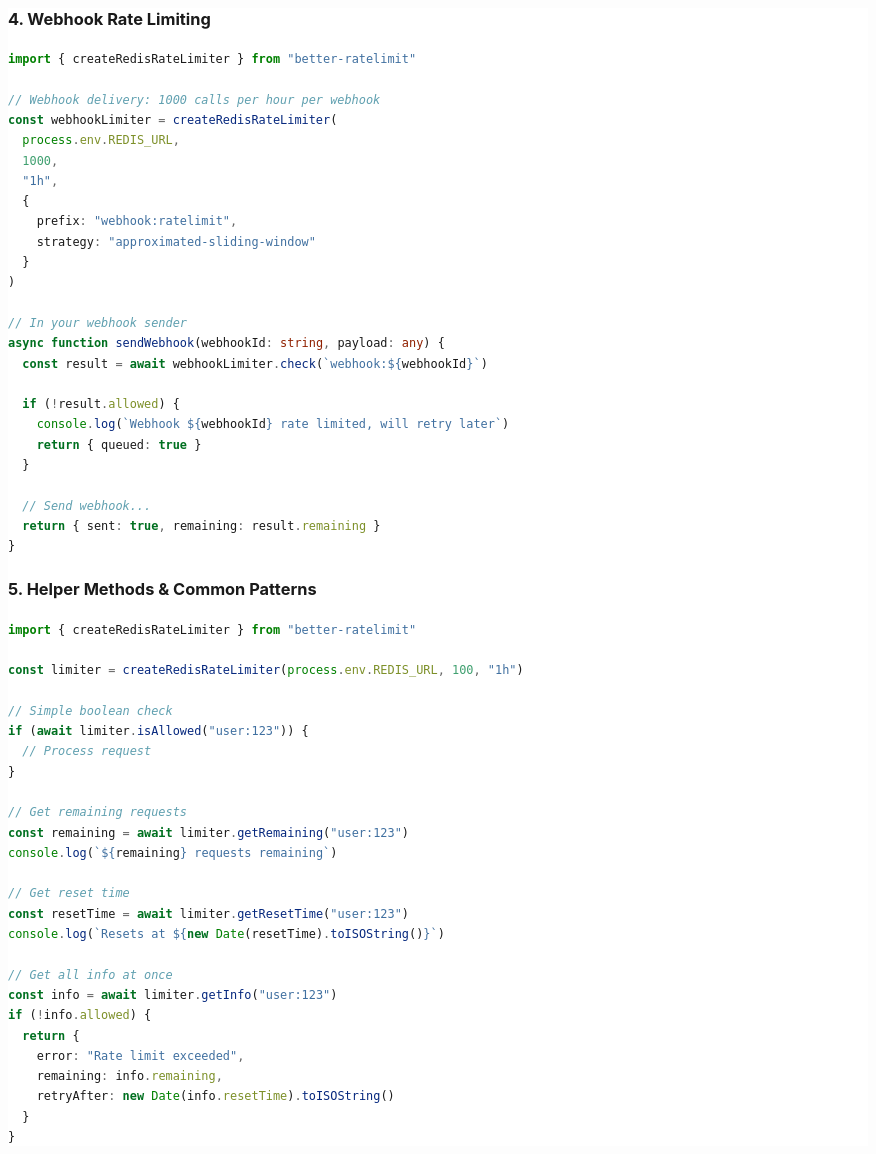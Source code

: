 ### **4. Webhook Rate Limiting**

```typescript
import { createRedisRateLimiter } from "better-ratelimit"

// Webhook delivery: 1000 calls per hour per webhook
const webhookLimiter = createRedisRateLimiter(
  process.env.REDIS_URL,
  1000,
  "1h",
  { 
    prefix: "webhook:ratelimit",
    strategy: "approximated-sliding-window"
  }
)

// In your webhook sender
async function sendWebhook(webhookId: string, payload: any) {
  const result = await webhookLimiter.check(`webhook:${webhookId}`)
  
  if (!result.allowed) {
    console.log(`Webhook ${webhookId} rate limited, will retry later`)
    return { queued: true }
  }
  
  // Send webhook...
  return { sent: true, remaining: result.remaining }
}
```

### **5. Helper Methods & Common Patterns**

```typescript
import { createRedisRateLimiter } from "better-ratelimit"

const limiter = createRedisRateLimiter(process.env.REDIS_URL, 100, "1h")

// Simple boolean check
if (await limiter.isAllowed("user:123")) {
  // Process request
}

// Get remaining requests
const remaining = await limiter.getRemaining("user:123")
console.log(`${remaining} requests remaining`)

// Get reset time
const resetTime = await limiter.getResetTime("user:123")
console.log(`Resets at ${new Date(resetTime).toISOString()}`)

// Get all info at once
const info = await limiter.getInfo("user:123")
if (!info.allowed) {
  return {
    error: "Rate limit exceeded",
    remaining: info.remaining,
    retryAfter: new Date(info.resetTime).toISOString()
  }
}
```
